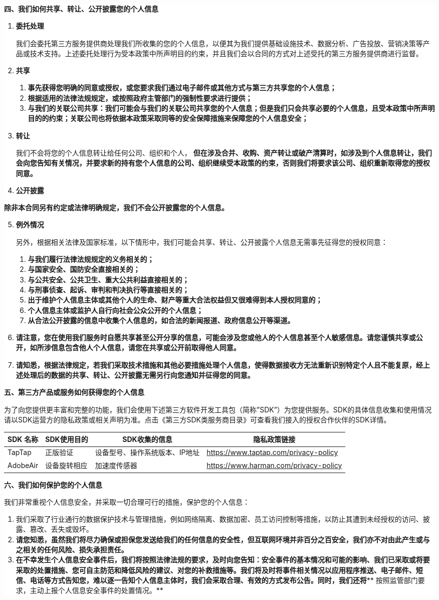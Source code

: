 **四、我们如何共享、转让、公开披露您的个人信息**

1. **委托处理**

    我们会委托第三方服务提供商处理我们所收集的您的个人信息，以便其为我们提供基础设施技术、数据分析、广告投放、营销决策等产品或技术支持。上述委托处理行为受本政策中所声明目的约束，并且我们会以合同的方式对上述受托的第三方服务提供商进行监督。

2. **共享**

   1. **事先获得您明确的同意或授权，或您要求我们通过电子邮件或其他方式与第三方共享您的个人信息；**
   2. **根据适用的法律法规规定，或按照政府主管部门的强制性要求进行提供；**
   3. **与我们的关联公司共享：我们可能会与我们的关联公司共享您的个人信息；但是我们只会共享必要的个人信息，且受本政策中所声明目的的约束；关联公司也将依据本政策采取同等的安全保障措施来保障您的个人信息安全；**

3.  **转让**

    我们不会将您的个人信息转让给任何公司、组织和个人， **但在涉及合并、收购、资产转让或破产清算时，如涉及到个人信息转让，我们会向您告知有关情况，并要求新的持有您个人信息的公司、组织继续受本政策的约束，否则我们将要求该公司、组织重新取得您的授权同意。**

4.  **公开披露**

**除非本合同另有约定或法律明确规定，我们不会公开披露您的个人信息。**

5. **例外情况**

    另外，根据相关法律及国家标准，以下情形中，我们可能会共享、转让、公开披露个人信息无需事先征得您的授权同意：

   1. **与我们履行法律法规规定的义务相关的；**
   2. **与国家安全、国防安全直接相关的；**
   3. **与公共安全、公共卫生、重大公共利益直接相关的；**
   4. **与刑事侦查、起诉、审判和判决执行等直接相关的；**
   5. **出于维护个人信息主体或其他个人的生命、财产等重大合法权益但又很难得到本人授权同意的；**
   6. **个人信息主体或监护人自行向社会公众公开的个人信息；**
   7. **从合法公开披露的信息中收集个人信息的，如合法的新闻报道、政府信息公开等渠道。**

6. **请注意，您在使用我们服务时自愿共享甚至公开分享的信息，可能会涉及您或他人的个人信息甚至个人敏感信息。请您谨慎共享或公开，如所涉信息包含他人个人信息，请您在共享或公开前取得他人同意。**
7. **请知悉，根据法律规定，若我们采取技术措施和其他必要措施处理个人信息，使得数据接收方无法重新识别特定个人且不能复原，经上述处理后的数据的共享、转让、公开披露无需另行向您通知并征得您的同意。**

**五、第三方产品或服务如何获得您的个人信息**

为了向您提供更丰富和完整的功能，我们会使用下述第三方软件开发工具包（简称”SDK”）为您提供服务。SDK的具体信息收集和使用情况请以SDK运营方的隐私政策或相关声明为准。点击《第三方SDK类服务商目录》可查看我们接入的授权合作伙伴的SDK详情。

| SDK 名称|SDK使用目的| SDK收集的信息|隐私政策链接|
| --- | --- | --- | --- |
| TapTap | 正版验证 | 设备型号、操作系统版本、IP地址 | https://www.taptap.com/privacy-policy |
| AdobeAir | 设备旋转相应 | 加速度传感器 | https://www.harman.com/privacy-policy |

**六、我们如何保护您的个人信息**

我们非常重视个人信息安全，并采取一切合理可行的措施，保护您的个人信息：

1. 我们采取了行业通行的数据保护技术与管理措施，例如网络隔离、数据加密、员工访问控制等措施，以防止其遭到未经授权的访问、披露、篡改、丢失或毁坏。
2. **请您知悉，虽然我们将尽力确保或担保您发送给我们的任何信息的安全性，但互联网环境并非百分之百安全，我们亦不对由此产生或与之相关的任何风险、损失承担责任。**
3. **在不幸发生个人信息安全事件后，我们将按照法律法规的要求，及时向您告知：安全事件的基本情况和可能的影响、我们已采取或将要采取的处置措施、您可自主防范和降低风险的建议、对您的补救措施等。我们将及时将事件相关情况以应用程序推送、电子邮件、短信、电话等方式告知您，难以逐一告知个人信息主体时，我们会采取合理、有效的方式发布公告。同时，我们还将**** 按照监管部门要求，主动上报个人信息安全事件的处置情况。**

